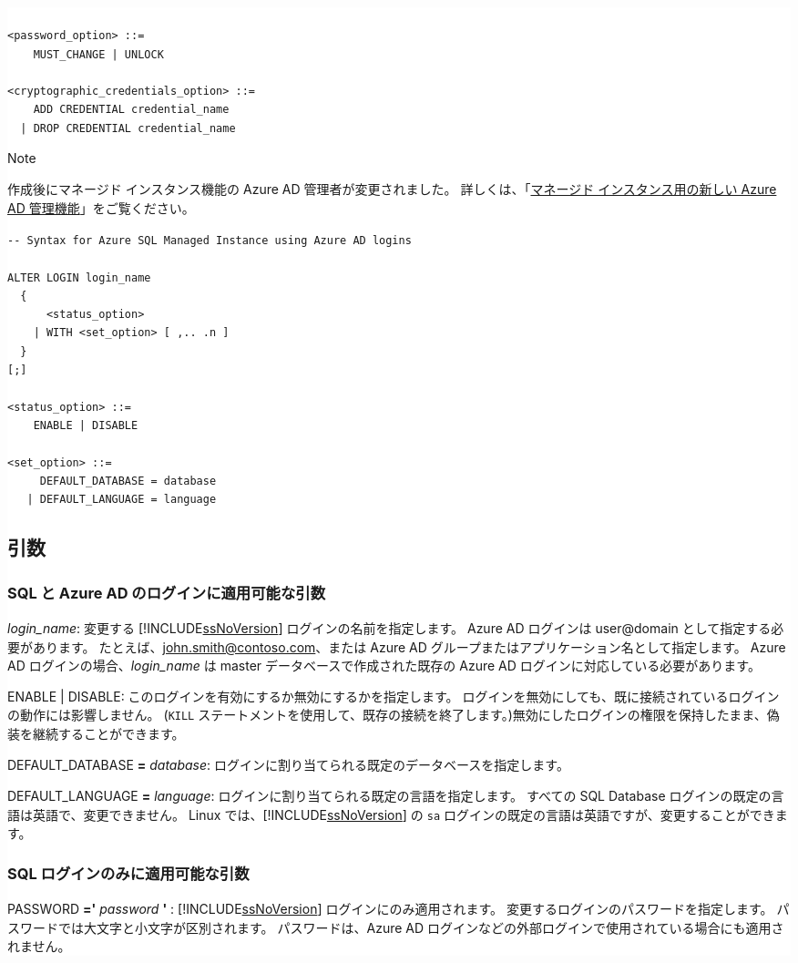 ```syntaxsql

<password_option> ::=
    MUST_CHANGE | UNLOCK

<cryptographic_credentials_option> ::=
    ADD CREDENTIAL credential_name
  | DROP CREDENTIAL credential_name
```

> [!NOTE]
> 作成後にマネージド インスタンス機能の Azure AD 管理者が変更されました。 詳しくは、「[マネージド インスタンス用の新しい Azure AD 管理機能](/azure/sql-database/sql-database-aad-authentication-configure#new-azure-ad-admin-functionality-for-mi)」をご覧ください。

```syntaxsql
-- Syntax for Azure SQL Managed Instance using Azure AD logins

ALTER LOGIN login_name
  {
      <status_option>
    | WITH <set_option> [ ,.. .n ]
  }
[;]

<status_option> ::=
    ENABLE | DISABLE

<set_option> ::=
     DEFAULT_DATABASE = database
   | DEFAULT_LANGUAGE = language
```

## <a name="arguments"></a>引数

### <a name="arguments-applicable-to-sql-and-azure-ad-logins"></a>SQL と Azure AD のログインに適用可能な引数

*login_name*: 変更する [!INCLUDE[ssNoVersion](../../includes/ssnoversion-md.md)] ログインの名前を指定します。 Azure AD ログインは user@domain として指定する必要があります。 たとえば、john.smith@contoso.com、または Azure AD グループまたはアプリケーション名として指定します。 Azure AD ログインの場合、*login_name* は master データベースで作成された既存の Azure AD ログインに対応している必要があります。

ENABLE | DISABLE: このログインを有効にするか無効にするかを指定します。 ログインを無効にしても、既に接続されているログインの動作には影響しません。 (`KILL` ステートメントを使用して、既存の接続を終了します。)無効にしたログインの権限を保持したまま、偽装を継続することができます。

DEFAULT_DATABASE **=** _database_: ログインに割り当てられる既定のデータベースを指定します。

DEFAULT_LANGUAGE **=** _language_: ログインに割り当てられる既定の言語を指定します。 すべての SQL Database ログインの既定の言語は英語で、変更できません。 Linux では、[!INCLUDE[ssNoVersion](../../includes/ssnoversion-md.md)] の `sa` ログインの既定の言語は英語ですが、変更することができます。

### <a name="arguments-applicable-only-to-sql-logins"></a>SQL ログインのみに適用可能な引数

PASSWORD **='** _password_ **'** : [!INCLUDE[ssNoVersion](../../includes/ssnoversion-md.md)] ログインにのみ適用されます。 変更するログインのパスワードを指定します。 パスワードでは大文字と小文字が区別されます。 パスワードは、Azure AD ログインなどの外部ログインで使用されている場合にも適用されません。
